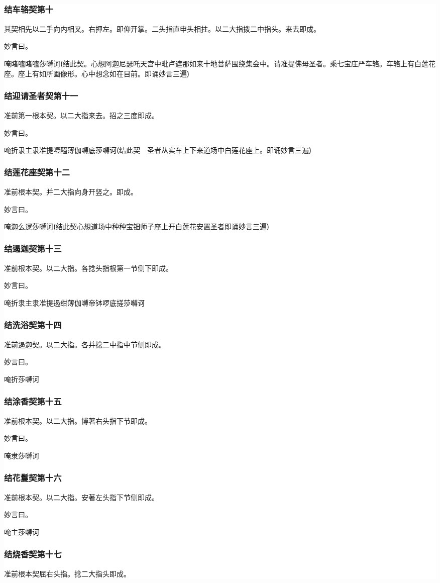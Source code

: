 ### 结车辂契第十

其契相先以二手向内相叉。右押左。即仰开掌。二头指直申头相拄。以二大指拨二中指头。来去即成。  

妙言曰。  

唵睹嚧睹嚧莎嚩诃(结此契。心想阿迦尼瑟吒天宫中毗卢遮那如来十地菩萨围绕集会中。请准提佛母圣者。乘七宝庄严车辂。车辂上有白莲花座。座上有如所画像形。心中想念如在目前。即诵妙言三遍)  

### 结迎请圣者契第十一

准前第一根本契。以二大指来去。招之三度即成。  

妙言曰。  

唵折隶主隶准提噎醯薄伽嚩底莎嚩诃(结此契　圣者从实车上下来道场中白莲花座上。即诵妙言三遍)  

### 结莲花座契第十二

准前根本契。并二大指向身开竖之。即成。  

妙言曰。  

唵迦么逻莎嚩诃(结此契心想道场中种种宝钿师子座上开白莲花安置圣者即诵妙言三遍)  

### 结遏迦契第十三

准前根本契。以二大指。各捻头指根第一节侧下即成。  

妙言曰。  

唵折隶主隶准提遏绀薄伽嚩帝钵啰底搓莎嚩诃  

### 结洗浴契第十四

准前遏迦契。以二大指。各并捻二中指中节侧即成。  

妙言曰。  

唵折莎嚩诃  

### 结涂香契第十五

准前根本契。以二大指。博著右头指下节即成。  

妙言曰。  

唵隶莎嚩诃  

### 结花鬘契第十六

准前根本契。以二大指。安著左头指下节侧即成。  

妙言曰。  

唵主莎嚩诃  

### 结烧香契第十七

准前根本契屈右头指。捻二大指头即成。  

